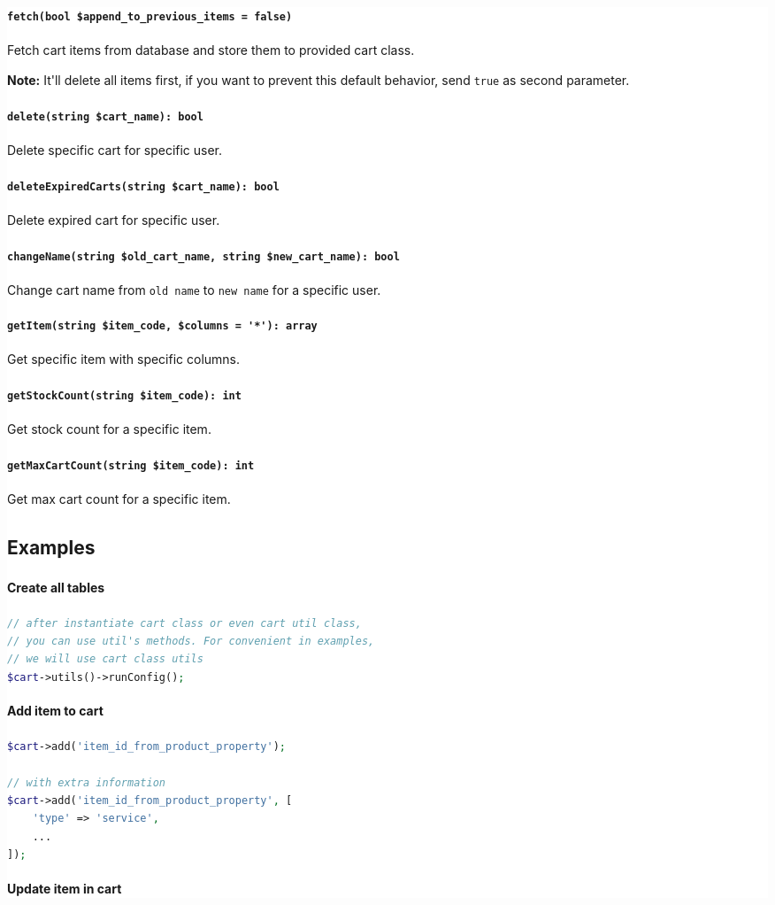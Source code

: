 #### `fetch(bool $append_to_previous_items = false)`

Fetch cart items from database and store them to provided cart class.

**Note:** It'll delete all items first, if you want to prevent this 
default behavior, send `true` as second parameter.

#### `delete(string $cart_name): bool`

Delete specific cart for specific user.

#### `deleteExpiredCarts(string $cart_name): bool`

Delete expired cart for specific user.

#### `changeName(string $old_cart_name, string $new_cart_name): bool`

Change cart name from `old name` to `new name` for a specific user.

#### `getItem(string $item_code, $columns = '*'): array`

Get specific item with specific columns.

#### `getStockCount(string $item_code): int`

Get stock count for a specific item.

#### `getMaxCartCount(string $item_code): int`

Get max cart count for a specific item.

## Examples

#### Create all tables

```php
// after instantiate cart class or even cart util class,
// you can use util's methods. For convenient in examples,
// we will use cart class utils
$cart->utils()->runConfig();
```

#### Add item to cart

```php
$cart->add('item_id_from_product_property');

// with extra information
$cart->add('item_id_from_product_property', [
    'type' => 'service',
    ...
]);
```

#### Update item in cart
